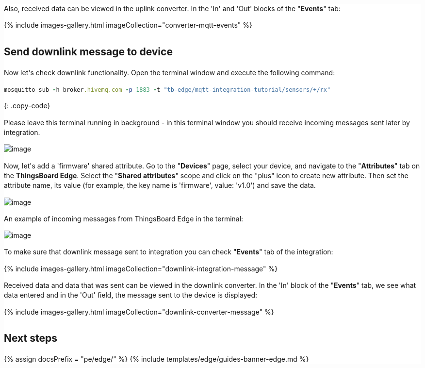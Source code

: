 Also, received data can be viewed in the uplink converter. In the 'In' and 'Out' blocks of the "**Events**" tab:

{% include images-gallery.html imageCollection="converter-mqtt-events" %}

## Send downlink message to device

Now let's check downlink functionality.
Open the terminal window and execute the following command:

```ruby
mosquitto_sub -h broker.hivemq.com -p 1883 -t "tb-edge/mqtt-integration-tutorial/sensors/+/rx"
```
{: .copy-code}

Please leave this terminal running in background - in this terminal window you should receive incoming messages sent later by integration.

![image](https://img.thingsboard.io/pe/edge/integrations/mqtt/terminal-running-in-background.png)

Now, let's add a 'firmware' shared attribute. Go to the "**Devices**" page, select your device, and navigate to the "**Attributes**" tab on the **ThingsBoard Edge**. Select the "**Shared attributes**" scope and click on the "plus" icon to create new attribute. Then set the attribute name, its value (for example, the key name is 'firmware', value: 'v1.0') and save the data.

![image](https://img.thingsboard.io/pe/edge/integrations/mqtt/add-mqtt-shared-attribute-1-edge.png)

An example of incoming messages from ThingsBoard Edge in the terminal:

![image](https://img.thingsboard.io/pe/edge/integrations/mqtt/incoming-message-in-terminal.png)

To make sure that downlink message sent to integration you can check "**Events**" tab of the integration:

{% include images-gallery.html imageCollection="downlink-integration-message" %}

Received data and data that was sent can be viewed in the downlink converter. In the 'In' block of the "**Events**" tab, we see what data entered and in the 'Out' field, the message sent to the device is displayed:

{% include images-gallery.html imageCollection="downlink-converter-message" %}

## Next steps

{% assign docsPrefix = "pe/edge/" %}
{% include templates/edge/guides-banner-edge.md %}